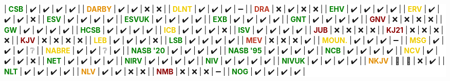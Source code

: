 |     <span style="font-weight:bold;color:green;">CSB</span>     |     ✔️      |     ✔️      |    ✔️     |     ✔️     |
|   <span style="font-weight:bold;color:#E28D00;">DARBY</span>   |     ✔️      |     ✔️      |    ❌     |     ❌     |
|   <span style="font-weight:bold;color:#efcc00;">DLNT</span>    |     ✔️      |     ✔️      |    ✔️     |     ➖     |
|    <span style="font-weight:bold;color:#BC3823;">DRA</span>    |     ❌      |     ✔️      |    ❌     |     ❌     |
|     <span style="font-weight:bold;color:green;">EHV</span>     |     ✔️      |     ✔️      |    ✔️     |     ✔️     |
|    <span style="font-weight:bold;color:#efcc00;">ERV</span>    |     ✔️      |     ✔️      |    ✔️     |     ❌     |
|     <span style="font-weight:bold;color:green;">ESV</span>     |     ✔️      |     ✔️      |    ✔️     |     ✔️     |
|    <span style="font-weight:bold;color:green;">ESVUK</span>    |     ✔️      |     ✔️      |    ✔️     |     ✔️     |
|     <span style="font-weight:bold;color:green;">EXB</span>     |     ✔️      |     ✔️      |    ✔️     |     ✔️     |
|     <span style="font-weight:bold;color:green;">GNT</span>     |     ✔️      |     ✔️      |    ✔️     |     ✔️     |
|    <span style="font-weight:bold;color:darkred;">GNV</span>    |     ❌      |     ❌      |    ❌     |     ❌     |
|     <span style="font-weight:bold;color:green;">GW</span>      |     ✔️      |     ✔️      |    ✔️     |     ✔️     |
|    <span style="font-weight:bold;color:green;">HCSB</span>     |     ✔️      |     ✔️      |    ✔️     |     ✔️     |
|    <span style="font-weight:bold;color:#efcc00;">ICB</span>    |     ✔️      |     ✔️      |    ✔️     |     ❌     |
|     <span style="font-weight:bold;color:green;">ISV</span>     |     ✔️      |     ✔️      |    ✔️     |     ✔️     |
|    <span style="font-weight:bold;color:darkred;">JUB</span>    |     ❌      |     ❌      |    ❌     |     ❌     |
|   <span style="font-weight:bold;color:darkred;">KJ21</span>    |     ❌      |     ❌      |    ❌     |     ❌     |
|    <span style="font-weight:bold;color:darkred;">KJV</span>    |     ❌      |     ❌      |    ❌     |     ❌     |
|    <span style="font-weight:bold;color:#efcc00;">LEB</span>    |     ✔️      |     ✔️      |    ✔️     |     ❌     |
|     <span style="font-weight:bold;color:green;">LSB</span>     |     ✔️      |     ✔️      |    ✔️     |     ✔️     |
|    <span style="font-weight:bold;color:#BC3823;">MEV</span>    |     ❌      |     ❌      |    ❌     |     ✔️     |
|   <span style="font-weight:bold;color:#efcc00;">MOUN.</span>   |     ✔️      |     ✔️      |    ✔️     |     ➖     |
|    <span style="font-weight:bold;color:#efcc00;">MSG</span>    |     ✔️      |     ✔️      |    ✔️     |     ❔     |
|   <span style="font-weight:bold;color:#efcc00;">NABRE</span>   |     ✔️      |     ✔️      |    ❔     |     ✔️     |
|  <span style="font-weight:bold;color:green;">NASB '20</span>   |     ✔️      |     ✔️      |    ✔️     |     ✔️     |
|  <span style="font-weight:bold;color:green;">NASB '95</span>   |     ✔️      |     ✔️      |    ✔️     |     ✔️     |
|     <span style="font-weight:bold;color:green;">NCB</span>     |     ✔️      |     ✔️      |    ✔️     |     ✔️     |
|    <span style="font-weight:bold;color:#efcc00;">NCV</span>    |     ✔️      |     ✔️      |    ✔️     |     ❌     |
|     <span style="font-weight:bold;color:green;">NET</span>     |     ✔️      |     ✔️      |    ✔️     |     ✔️     |
|    <span style="font-weight:bold;color:green;">NIRV</span>     |     ✔️      |     ✔️      |    ✔️     |     ✔️     |
|     <span style="font-weight:bold;color:green;">NIV</span>     |     ✔️      |     ✔️      |    ✔️     |     ✔️     |
|    <span style="font-weight:bold;color:green;">NIVUK</span>    |     ✔️      |     ✔️      |    ✔️     |     ✔️     |
|   <span style="font-weight:bold;color:#E28D00;">NKJV</span>    |     🦶      |     🦶      |    ❌     |     ✔️     |
|     <span style="font-weight:bold;color:green;">NLT</span>     |     ✔️      |     ✔️      |    ✔️     |     ✔️     |
|    <span style="font-weight:bold;color:#E28D00;">NLV</span>    |     ✔️      |     ✔️      |    ❌     |     ❌     |
|    <span style="font-weight:bold;color:darkred;">NMB</span>    |     ❌      |     ❌      |    ❌     |     ➖     |
|     <span style="font-weight:bold;color:green;">NOG</span>     |     ✔️      |     ✔️      |    ✔️     |     ✔️     |
